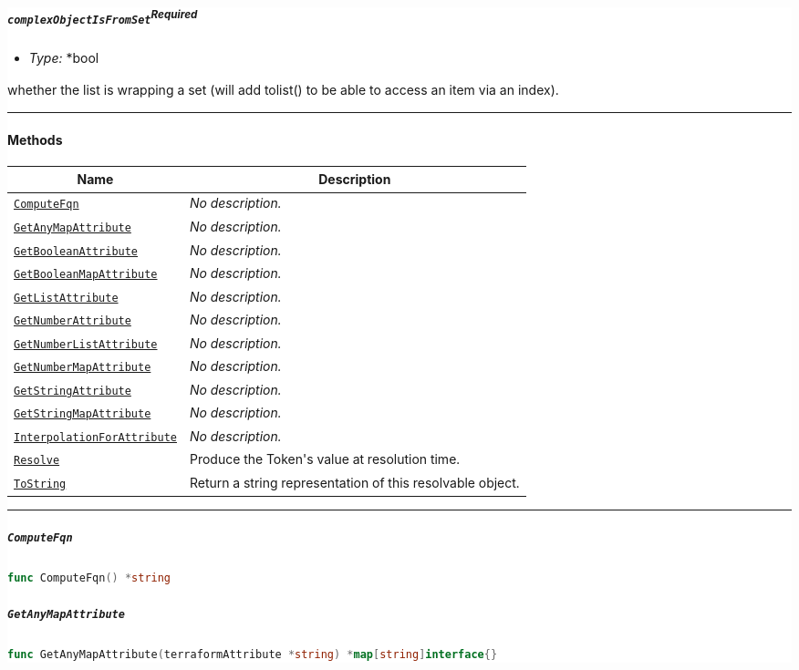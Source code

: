 ##### `complexObjectIsFromSet`<sup>Required</sup> <a name="complexObjectIsFromSet" id="@cdktf/provider-snowflake.secondaryConnection.SecondaryConnectionShowOutputOutputReference.Initializer.parameter.complexObjectIsFromSet"></a>

- *Type:* *bool

whether the list is wrapping a set (will add tolist() to be able to access an item via an index).

---

#### Methods <a name="Methods" id="Methods"></a>

| **Name** | **Description** |
| --- | --- |
| <code><a href="#@cdktf/provider-snowflake.secondaryConnection.SecondaryConnectionShowOutputOutputReference.computeFqn">ComputeFqn</a></code> | *No description.* |
| <code><a href="#@cdktf/provider-snowflake.secondaryConnection.SecondaryConnectionShowOutputOutputReference.getAnyMapAttribute">GetAnyMapAttribute</a></code> | *No description.* |
| <code><a href="#@cdktf/provider-snowflake.secondaryConnection.SecondaryConnectionShowOutputOutputReference.getBooleanAttribute">GetBooleanAttribute</a></code> | *No description.* |
| <code><a href="#@cdktf/provider-snowflake.secondaryConnection.SecondaryConnectionShowOutputOutputReference.getBooleanMapAttribute">GetBooleanMapAttribute</a></code> | *No description.* |
| <code><a href="#@cdktf/provider-snowflake.secondaryConnection.SecondaryConnectionShowOutputOutputReference.getListAttribute">GetListAttribute</a></code> | *No description.* |
| <code><a href="#@cdktf/provider-snowflake.secondaryConnection.SecondaryConnectionShowOutputOutputReference.getNumberAttribute">GetNumberAttribute</a></code> | *No description.* |
| <code><a href="#@cdktf/provider-snowflake.secondaryConnection.SecondaryConnectionShowOutputOutputReference.getNumberListAttribute">GetNumberListAttribute</a></code> | *No description.* |
| <code><a href="#@cdktf/provider-snowflake.secondaryConnection.SecondaryConnectionShowOutputOutputReference.getNumberMapAttribute">GetNumberMapAttribute</a></code> | *No description.* |
| <code><a href="#@cdktf/provider-snowflake.secondaryConnection.SecondaryConnectionShowOutputOutputReference.getStringAttribute">GetStringAttribute</a></code> | *No description.* |
| <code><a href="#@cdktf/provider-snowflake.secondaryConnection.SecondaryConnectionShowOutputOutputReference.getStringMapAttribute">GetStringMapAttribute</a></code> | *No description.* |
| <code><a href="#@cdktf/provider-snowflake.secondaryConnection.SecondaryConnectionShowOutputOutputReference.interpolationForAttribute">InterpolationForAttribute</a></code> | *No description.* |
| <code><a href="#@cdktf/provider-snowflake.secondaryConnection.SecondaryConnectionShowOutputOutputReference.resolve">Resolve</a></code> | Produce the Token's value at resolution time. |
| <code><a href="#@cdktf/provider-snowflake.secondaryConnection.SecondaryConnectionShowOutputOutputReference.toString">ToString</a></code> | Return a string representation of this resolvable object. |

---

##### `ComputeFqn` <a name="ComputeFqn" id="@cdktf/provider-snowflake.secondaryConnection.SecondaryConnectionShowOutputOutputReference.computeFqn"></a>

```go
func ComputeFqn() *string
```

##### `GetAnyMapAttribute` <a name="GetAnyMapAttribute" id="@cdktf/provider-snowflake.secondaryConnection.SecondaryConnectionShowOutputOutputReference.getAnyMapAttribute"></a>

```go
func GetAnyMapAttribute(terraformAttribute *string) *map[string]interface{}
```
